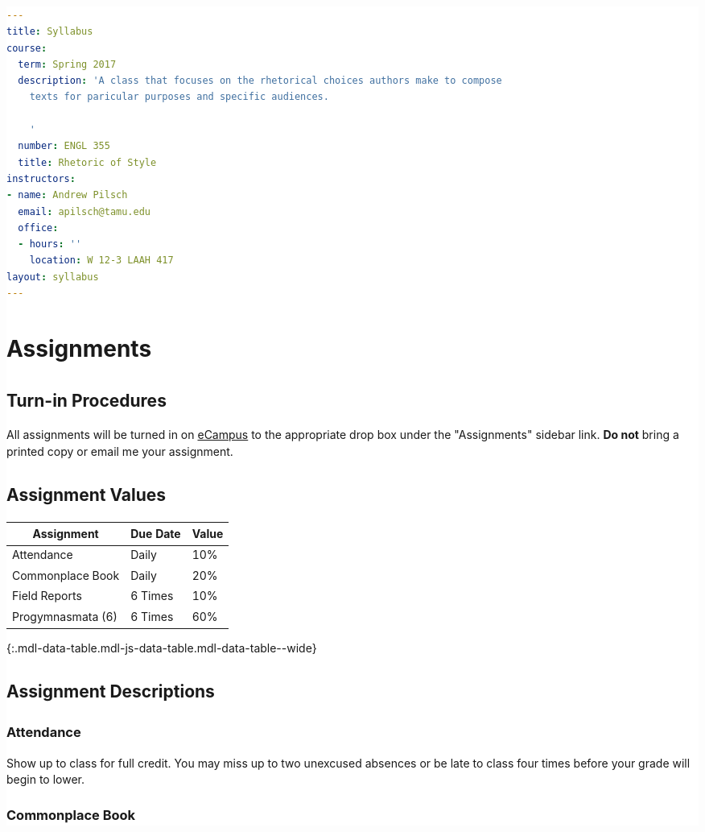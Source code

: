 ```yaml
---
title: Syllabus
course:
  term: Spring 2017
  description: 'A class that focuses on the rhetorical choices authors make to compose
    texts for paricular purposes and specific audiences.

    '
  number: ENGL 355
  title: Rhetoric of Style
instructors:
- name: Andrew Pilsch
  email: apilsch@tamu.edu
  office:
  - hours: ''
    location: W 12-3 LAAH 417
layout: syllabus
---
```



# Assignments

## Turn-in Procedures

All assignments will be turned in on [eCampus](https://ecampus.tamu.edu) to the appropriate drop box under the "Assignments" sidebar link. **Do not** bring a printed copy or email me your assignment.

## Assignment Values

| Assignment            | Due Date | Value |
|-----------------------|----------|-------|
| Attendance            | Daily    | 10%   |
| Commonplace Book      | Daily    | 20%   |
| Field Reports         | 6 Times  | 10%   |
| Progymnasmata (6)     | 6 Times  | 60%   |
{:.mdl-data-table.mdl-js-data-table.mdl-data-table--wide}

## Assignment Descriptions

### Attendance

Show up to class for full credit. You may miss up to two unexcused absences or be late to class four times before your grade will begin to lower.

### Commonplace Book
